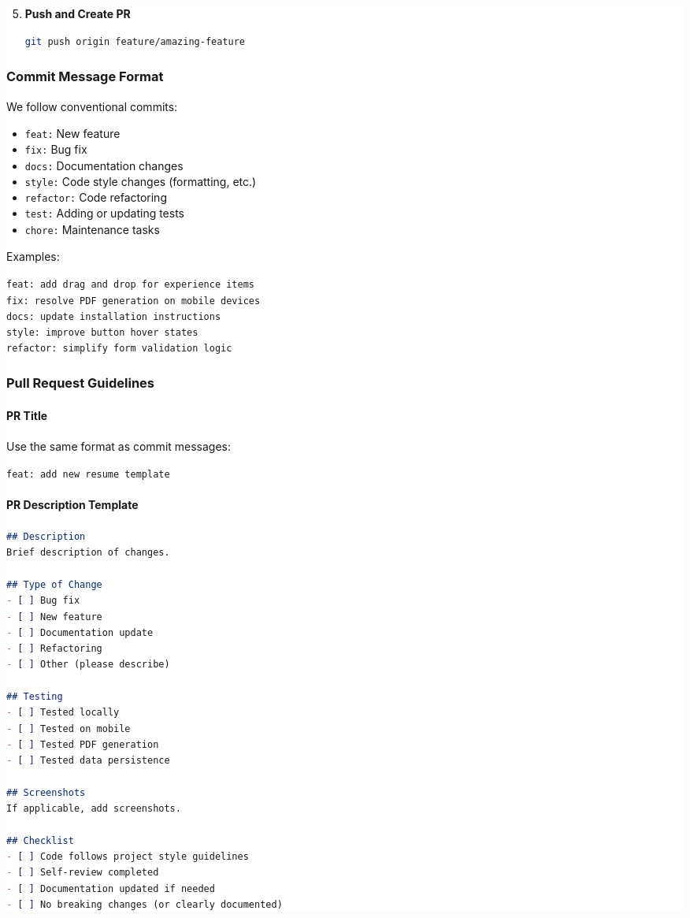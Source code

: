 5. **Push and Create PR**
   ```bash
   git push origin feature/amazing-feature
   ```

### Commit Message Format

We follow conventional commits:

- `feat:` New feature
- `fix:` Bug fix
- `docs:` Documentation changes
- `style:` Code style changes (formatting, etc.)
- `refactor:` Code refactoring
- `test:` Adding or updating tests
- `chore:` Maintenance tasks

Examples:
```bash
feat: add drag and drop for experience items
fix: resolve PDF generation on mobile devices
docs: update installation instructions
style: improve button hover states
refactor: simplify form validation logic
```

### Pull Request Guidelines

#### PR Title
Use the same format as commit messages:
```
feat: add new resume template
```

#### PR Description Template
```markdown
## Description
Brief description of changes.

## Type of Change
- [ ] Bug fix
- [ ] New feature
- [ ] Documentation update
- [ ] Refactoring
- [ ] Other (please describe)

## Testing
- [ ] Tested locally
- [ ] Tested on mobile
- [ ] Tested PDF generation
- [ ] Tested data persistence

## Screenshots
If applicable, add screenshots.

## Checklist
- [ ] Code follows project style guidelines
- [ ] Self-review completed
- [ ] Documentation updated if needed
- [ ] No breaking changes (or clearly documented)
```
